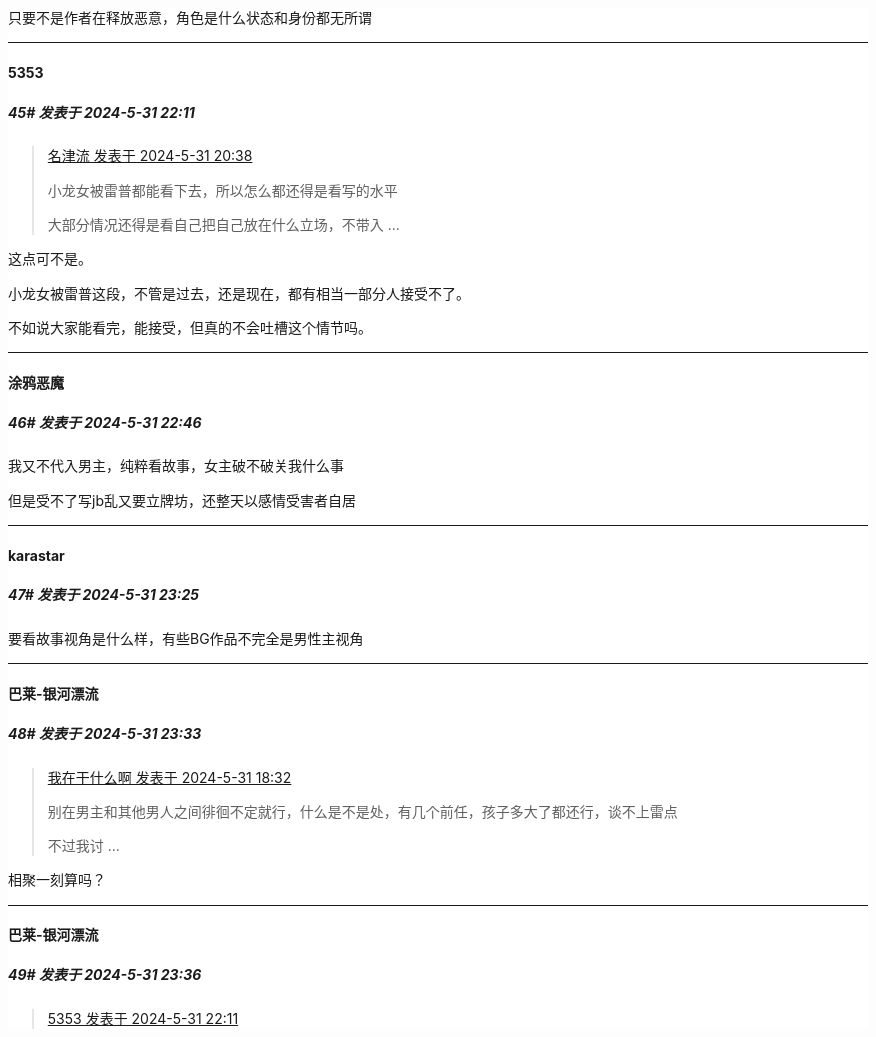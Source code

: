 只要不是作者在释放恶意，角色是什么状态和身份都无所谓


*****

####  5353  
##### 45#       发表于 2024-5-31 22:11

<blockquote><a href="httphttps://bbs.saraba1st.com/2b/forum.php?mod=redirect&amp;goto=findpost&amp;pid=65071846&amp;ptid=2185676" target="_blank">名津流 发表于 2024-5-31 20:38</a>

小龙女被雷普都能看下去，所以怎么都还得是看写的水平

大部分情况还得是看自己把自己放在什么立场，不带入 ...</blockquote>
这点可不是。

小龙女被雷普这段，不管是过去，还是现在，都有相当一部分人接受不了。

不如说大家能看完，能接受，但真的不会吐槽这个情节吗。


*****

####  涂鸦恶魔  
##### 46#       发表于 2024-5-31 22:46

我又不代入男主，纯粹看故事，女主破不破关我什么事

但是受不了写jb乱又要立牌坊，还整天以感情受害者自居


*****

####  karastar  
##### 47#       发表于 2024-5-31 23:25

要看故事视角是什么样，有些BG作品不完全是男性主视角


*****

####  巴莱-银河漂流  
##### 48#       发表于 2024-5-31 23:33

<blockquote><a href="httphttps://bbs.saraba1st.com/2b/forum.php?mod=redirect&amp;goto=findpost&amp;pid=65070573&amp;ptid=2185676" target="_blank">我在干什么啊 发表于 2024-5-31 18:32</a>

别在男主和其他男人之间徘徊不定就行，什么是不是处，有几个前任，孩子多大了都还行，谈不上雷点

不过我讨 ...</blockquote>
相聚一刻算吗？

*****

####  巴莱-银河漂流  
##### 49#       发表于 2024-5-31 23:36

<blockquote><a href="httphttps://bbs.saraba1st.com/2b/forum.php?mod=redirect&amp;goto=findpost&amp;pid=65072782&amp;ptid=2185676" target="_blank">5353 发表于 2024-5-31 22:11</a>

